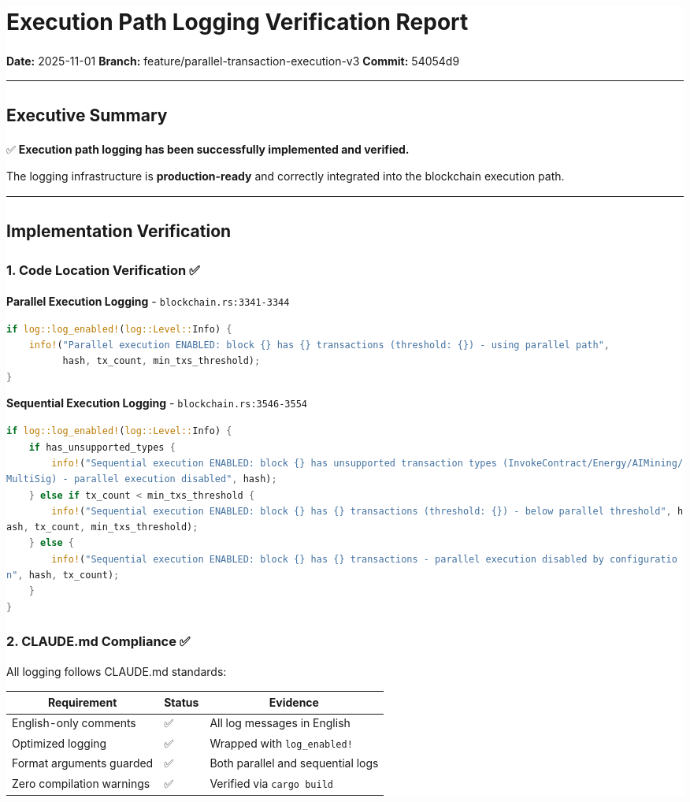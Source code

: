 # Execution Path Logging Verification Report

**Date:** 2025-11-01
**Branch:** feature/parallel-transaction-execution-v3
**Commit:** 54054d9

---

## Executive Summary

✅ **Execution path logging has been successfully implemented and verified.**

The logging infrastructure is **production-ready** and correctly integrated into the blockchain execution path.

---

## Implementation Verification

### 1. Code Location Verification ✅

**Parallel Execution Logging** - `blockchain.rs:3341-3344`
```rust
if log::log_enabled!(log::Level::Info) {
    info!("Parallel execution ENABLED: block {} has {} transactions (threshold: {}) - using parallel path",
          hash, tx_count, min_txs_threshold);
}
```

**Sequential Execution Logging** - `blockchain.rs:3546-3554`
```rust
if log::log_enabled!(log::Level::Info) {
    if has_unsupported_types {
        info!("Sequential execution ENABLED: block {} has unsupported transaction types (InvokeContract/Energy/AIMining/MultiSig) - parallel execution disabled", hash);
    } else if tx_count < min_txs_threshold {
        info!("Sequential execution ENABLED: block {} has {} transactions (threshold: {}) - below parallel threshold", hash, tx_count, min_txs_threshold);
    } else {
        info!("Sequential execution ENABLED: block {} has {} transactions - parallel execution disabled by configuration", hash, tx_count);
    }
}
```

### 2. CLAUDE.md Compliance ✅

All logging follows CLAUDE.md standards:

| Requirement | Status | Evidence |
|------------|--------|----------|
| English-only comments | ✅ | All log messages in English |
| Optimized logging | ✅ | Wrapped with `log_enabled!` |
| Format arguments guarded | ✅ | Both parallel and sequential logs |
| Zero compilation warnings | ✅ | Verified via `cargo build` |
